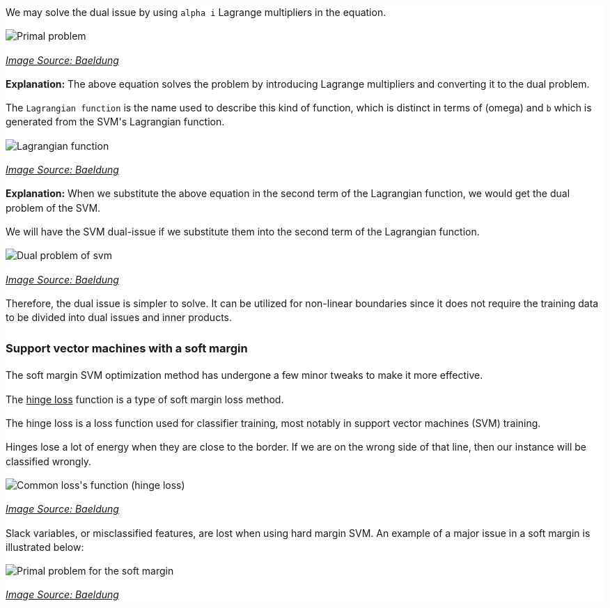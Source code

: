 We may solve the dual issue by using `alpha i` Lagrange multipliers in the equation.

![Primal problem](/engineering-education/using-a-hard-margin-vs-soft-margin-in-support-vector-machines/primal.jpg)

*[Image Source: Baeldung](https://www.baeldung.com/wp-content/ql-cache/quicklatex.com-51d090cd83bcdfc3945920d9d8b83c09_l3.svg)*

**Explanation:** The above equation solves the problem by introducing Lagrange multipliers and converting it to the dual problem.

The `Lagrangian function` is the name used to describe this kind of function, which is distinct in terms of (omega) and `b` which is generated from the SVM's Lagrangian function.

![Lagrangian function](/engineering-education/using-a-hard-margin-vs-soft-margin-in-support-vector-machines/function.jpg)

*[Image Source: Baeldung](https://www.baeldung.com/wp-content/ql-cache/quicklatex.com-51d090cd83bcdfc3945920d9d8b83c09_l3.svg)*

**Explanation:** When we substitute the above equation in the second term of the Lagrangian function, we would get the dual problem of the SVM.

We will have the SVM dual-issue if we substitute them into the second term of the Lagrangian function.

![Dual problem of svm](/engineering-education/using-a-hard-margin-vs-soft-margin-in-support-vector-machines/dual.jpg)

*[Image Source: Baeldung](https://www.baeldung.com/wp-content/ql-cache/quicklatex.com-51d090cd83bcdfc3945920d9d8b83c09_l3.svg)*

Therefore, the dual issue is simpler to solve. It can be utilized for non-linear boundaries since it does not require the training data to be divided into dual issues and inner products.

### Support vector machines with a soft margin
The soft margin SVM optimization method has undergone a few minor tweaks to make it more effective. 

The [hinge loss](https://towardsdatascience.com/a-definitive-explanation-to-hinge-loss-for-support-vector-machines-ab6d8d3178f1) function is a type of soft margin loss method. 

The hinge loss is a loss function used for classifier training, most notably in support vector machines (SVM) training. 

Hinges lose a lot of energy when they are close to the border. If we are on the wrong side of that line, then our instance will be classified wrongly.

![Common loss's function (hinge loss)](/engineering-education/using-a-hard-margin-vs-soft-margin-in-support-vector-machines/hinge.jpg)

*[Image Source: Baeldung](https://www.baeldung.com/wp-content/ql-cache/quicklatex.com-883e9d572dd28d577b2c059d18199ab9_l3.svg)*

Slack variables, or misclassified features, are lost when using hard margin SVM. An example of a major issue in a soft margin is illustrated below:

![Primal problem for the soft margin](/engineering-education/using-a-hard-margin-vs-soft-margin-in-support-vector-machines/marg.jpg)

*[Image Source: Baeldung](https://www.baeldung.com/wp-content/ql-cache/quicklatex.com-be1276a088f9cf7beae6797ba1559071_l3.svg)*
